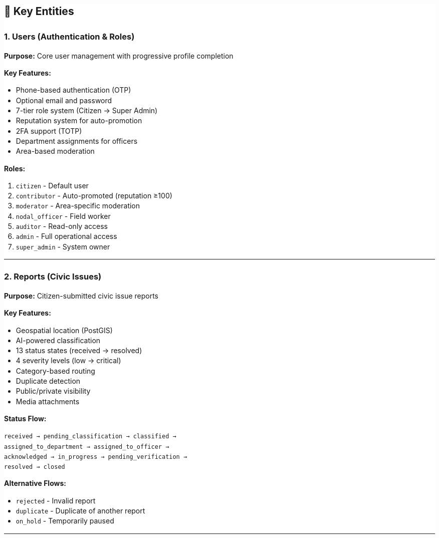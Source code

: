 ## 🔑 Key Entities

### 1. Users (Authentication & Roles)

**Purpose:** Core user management with progressive profile completion

**Key Features:**
- Phone-based authentication (OTP)
- Optional email and password
- 7-tier role system (Citizen → Super Admin)
- Reputation system for auto-promotion
- 2FA support (TOTP)
- Department assignments for officers
- Area-based moderation

**Roles:**
1. `citizen` - Default user
2. `contributor` - Auto-promoted (reputation ≥100)
3. `moderator` - Area-specific moderation
4. `nodal_officer` - Field worker
5. `auditor` - Read-only access
6. `admin` - Full operational access
7. `super_admin` - System owner

---

### 2. Reports (Civic Issues)

**Purpose:** Citizen-submitted civic issue reports

**Key Features:**
- Geospatial location (PostGIS)
- AI-powered classification
- 13 status states (received → resolved)
- 4 severity levels (low → critical)
- Category-based routing
- Duplicate detection
- Public/private visibility
- Media attachments

**Status Flow:**
```
received → pending_classification → classified → 
assigned_to_department → assigned_to_officer → 
acknowledged → in_progress → pending_verification → 
resolved → closed
```

**Alternative Flows:**
- `rejected` - Invalid report
- `duplicate` - Duplicate of another report
- `on_hold` - Temporarily paused

---
